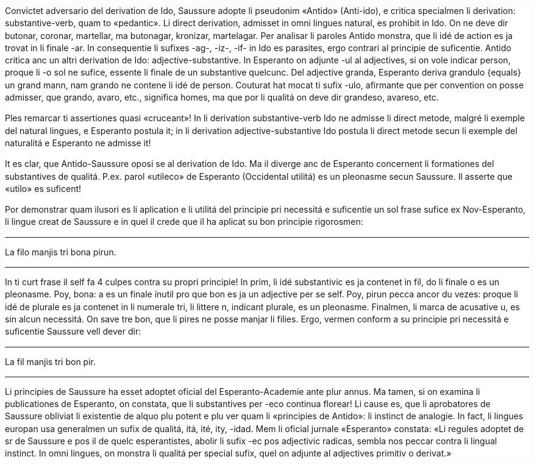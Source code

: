 Convictet adversario del derivation de Ido, Saussure adopte li pseudonim
«Antido» (Anti-ido), e critica specialmen li derivation:
substantive-verb, quam to «pedantic». Li direct derivation, admisset
in omni lingues natural, es prohibit in Ido. On ne deve dir butonar,
coronar, martellar, ma butonagar, kronizar, martelagar. Per analisar li
paroles Antido monstra, que li idé de action es ja trovat in li finale
-ar. In consequentie li sufixes -ag-, -iz-, -if- in Ido es parasites,
ergo contrari al principie de suficentie. Antido critica anc un altri
derivation de Ido: adjective-substantive. In Esperanto on adjunte -ul al
adjectives, si on vole indicar person, proque li -o sol ne sufice,
essente li finale de un substantive quelcunc. Del adjective granda,
Esperanto deriva grandulo {equals} un grand mann, nam grando ne contene li idé
de person. Couturat hat mocat ti sufix -ulo, afirmante que per
convention on posse admisser, que grando, avaro, etc., significa homes,
ma que por li qualitá on deve dir grandeso, avareso, etc.

Ples remarcar ti assertiones quasi «cruceant»! In li derivation
substantive-verb Ido ne admisse li direct metode, malgré li exemple del
natural lingues, e Esperanto postula it; in li derivation
adjective-substantive Ido postula li direct metode secun li exemple del
naturalitá e Esperanto ne admisse it!

It es clar, que Antido-Saussure oposi se al derivation de Ido. Ma il
diverge anc de Esperanto concernent li formationes del substantives de
qualitá. P.ex. parol «utileco» de Esperanto (Occidental utilitá) es un
pleonasme secun Saussure. Il asserte que «utilo» es suficent!



Por demonstrar quam ilusori es li aplication e li utilitá del principie
pri necessitá e suficentie un sol frase sufice ex Nov-Esperanto, li
lingue creat de Saussure e in quel il crede que il ha aplicat su bon
principie rigorosmen:

____
La filo manjis tri bona pirun.
____

In ti curt frase il self fa 4 culpes contra su propri principie! In
prim, li idé substantivic es ja contenet in fil, do li finale o es un
pleonasme. Poy, bona: a es un finale ínutil pro que bon es ja un
adjective per se self. Poy, pirun pecca ancor du vezes: proque li idé de
plurale es ja contenet in li numerale tri, li littere n, indicant
plurale, es un pleonasme. Finalmen, li marca de acusative u, es sin
alcun necessitá. On save tre bon, que li pires ne posse manjar li
filies. Ergo, vermen conform a su principie pri necessitá e suficentie
Saussure vell dever dir:

____
La fil manjis tri bon pir.
____

Li principies de Saussure ha esset adoptet oficial del
Esperanto-Academie ante plur annus. Ma tamen, si on examina li
publicationes de Esperanto, on constata, que li substantives per -eco
continua florear! Li cause es, que li aprobatores de Saussure obliviat
li existentie de alquo plu potent e plu ver quam li «principies de
Antido»: li instinct de analogie. In fact, li lingues europan usa
generalmen un sufix de qualitá, itá, ité, ity, -idad. Mem li oficial
jurnale «Esperanto» constata: «Li regules adoptet de sr de Saussure e
pos il de quelc esperantistes, abolir li sufix -ec pos adjectivic
radicas, sembla nos peccar contra li lingual instinct. In omni lingues,
on monstra li qualitá per special sufix, quel on adjunte al adjectives
primitiv o derivat.»
